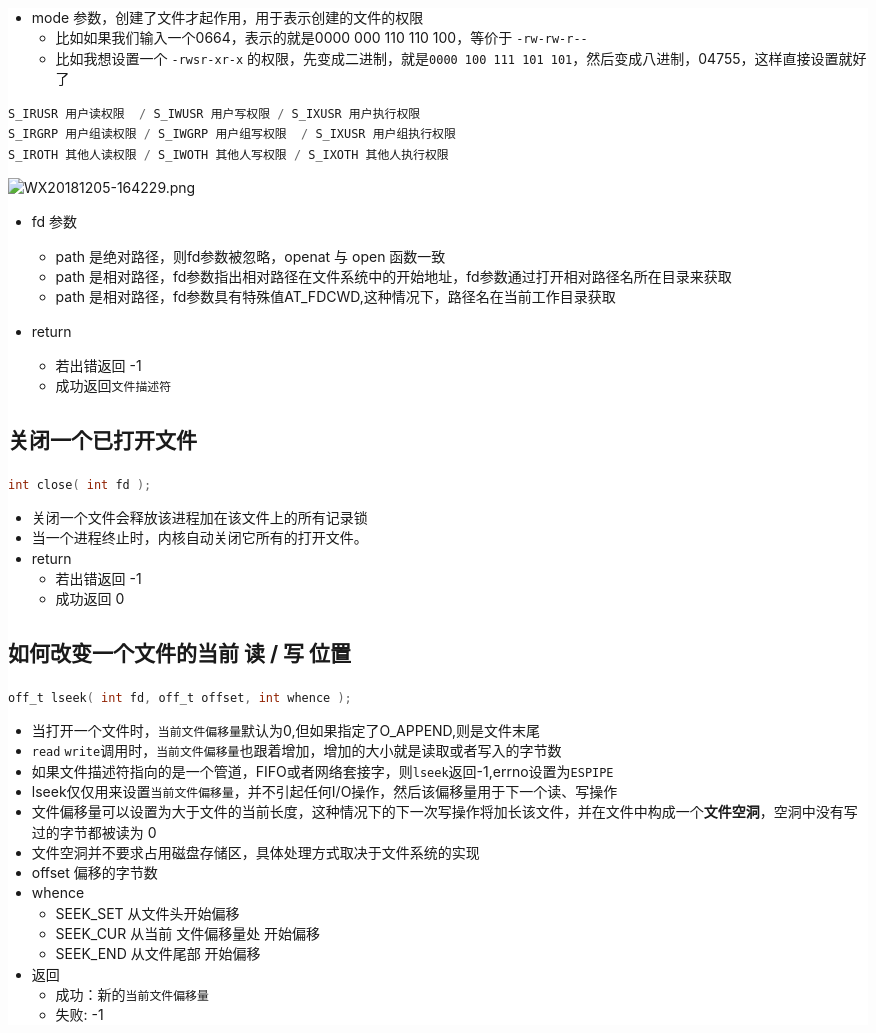 - mode 参数，创建了文件才起作用，用于表示创建的文件的权限
  - 比如如果我们输入一个0664，表示的就是0000 000 110 110 100，等价于 `-rw-rw-r--`
  - 比如我想设置一个 `-rwsr-xr-x` 的权限，先变成二进制，就是`0000 100 111 101 101`，然后变成八进制，04755，这样直接设置就好了

```c
S_IRUSR 用户读权限  / S_IWUSR 用户写权限 / S_IXUSR 用户执行权限
S_IRGRP 用户组读权限 / S_IWGRP 用户组写权限  / S_IXUSR 用户组执行权限
S_IROTH 其他人读权限 / S_IWOTH 其他人写权限 / S_IXOTH 其他人执行权限
```

![WX20181205-164229.png](https://i.loli.net/2018/12/05/5c078f8482a5e.png)

- fd 参数
  - path 是绝对路径，则fd参数被忽略，openat 与 open 函数一致
  - path 是相对路径，fd参数指出相对路径在文件系统中的开始地址，fd参数通过打开相对路径名所在目录来获取
  - path 是相对路径，fd参数具有特殊值AT_FDCWD,这种情况下，路径名在当前工作目录获取

- return
  - 若出错返回 -1
  - 成功返回`文件描述符`

## 关闭一个已打开文件

```c
int close( int fd );
```

- 关闭一个文件会释放该进程加在该文件上的所有记录锁
- 当一个进程终止时，内核自动关闭它所有的打开文件。
- return
  - 若出错返回 -1
  - 成功返回 0

## 如何改变一个文件的当前 读 / 写 位置

```c
off_t lseek( int fd, off_t offset, int whence );
```

- 当打开一个文件时，`当前文件偏移量`默认为0,但如果指定了O_APPEND,则是文件末尾
- `read` `write`调用时，`当前文件偏移量`也跟着增加，增加的大小就是读取或者写入的字节数
- 如果文件描述符指向的是一个管道，FIFO或者网络套接字，则`lseek`返回-1,errno设置为`ESPIPE`
- lseek仅仅用来设置`当前文件偏移量`，并不引起任何I/O操作，然后该偏移量用于下一个读、写操作
- 文件偏移量可以设置为大于文件的当前长度，这种情况下的下一次写操作将加长该文件，并在文件中构成一个**文件空洞**，空洞中没有写过的字节都被读为 0
- 文件空洞并不要求占用磁盘存储区，具体处理方式取决于文件系统的实现
- offset 偏移的字节数
- whence
  - SEEK_SET 从文件头开始偏移
  - SEEK_CUR 从当前 文件偏移量处 开始偏移
  - SEEK_END 从文件尾部 开始偏移
- 返回
  - 成功：新的`当前文件偏移量`
  - 失败: -1
